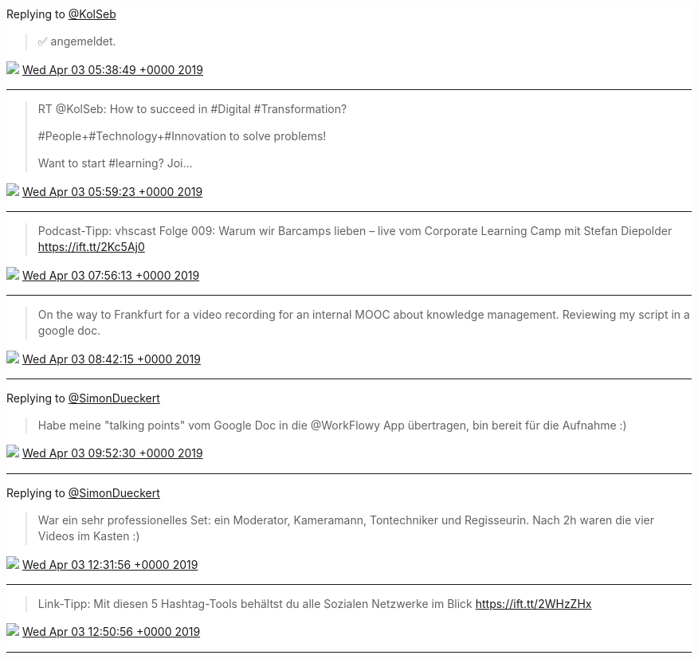 Replying to [@KolSeb](https://twitter.com/KolSeb/status/1113309568279502848)

> ✅ angemeldet.

<img src="media/tweet.ico" width="12" /> [Wed Apr 03 05:38:49 +0000 2019](https://twitter.com/SimonDueckert/status/1113314894584143872)

----

> RT @KolSeb: How to succeed in #Digital #Transformation? 
> 
> #People+#Technology+#Innovation to solve problems! 
> 
> Want to start #learning? Joi…

<img src="media/tweet.ico" width="12" /> [Wed Apr 03 05:59:23 +0000 2019](https://twitter.com/SimonDueckert/status/1113320070414053376)

----

> Podcast-Tipp: vhscast Folge 009: Warum wir Barcamps lieben – live vom Corporate Learning Camp mit Stefan Diepolder https://ift.tt/2Kc5Aj0

<img src="media/tweet.ico" width="12" /> [Wed Apr 03 07:56:13 +0000 2019](https://twitter.com/SimonDueckert/status/1113349469444149249)

----

> On the way to Frankfurt for a video recording for an internal MOOC about knowledge management. Reviewing my script in a google doc.

<img src="media/tweet.ico" width="12" /> [Wed Apr 03 08:42:15 +0000 2019](https://twitter.com/SimonDueckert/status/1113361057001742336)

----

Replying to [@SimonDueckert](https://twitter.com/SimonDueckert/status/1113361057001742336)

> Habe meine "talking points" vom Google Doc in die @WorkFlowy App übertragen, bin bereit für die Aufnahme :)

<img src="media/tweet.ico" width="12" /> [Wed Apr 03 09:52:30 +0000 2019](https://twitter.com/SimonDueckert/status/1113378734197882880)

----

Replying to [@SimonDueckert](https://twitter.com/SimonDueckert/status/1113361057001742336)

> War ein sehr professionelles Set: ein Moderator, Kameramann, Tontechniker und Regisseurin. Nach 2h waren die vier Videos im Kasten :)

<img src="media/tweet.ico" width="12" /> [Wed Apr 03 12:31:56 +0000 2019](https://twitter.com/SimonDueckert/status/1113418856293335040)

----

> Link-Tipp: Mit diesen 5 Hashtag-Tools behältst du alle Sozialen Netzwerke im Blick https://ift.tt/2WHzZHx

<img src="media/tweet.ico" width="12" /> [Wed Apr 03 12:50:56 +0000 2019](https://twitter.com/SimonDueckert/status/1113423639699959808)

----
